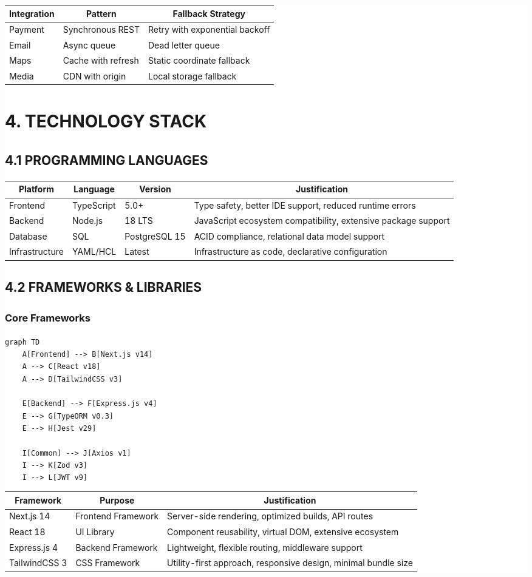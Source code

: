 | Integration | Pattern | Fallback Strategy |
|-------------|---------|------------------|
| Payment | Synchronous REST | Retry with exponential backoff |
| Email | Async queue | Dead letter queue |
| Maps | Cache with refresh | Static coordinate fallback |
| Media | CDN with origin | Local storage fallback |

# 4. TECHNOLOGY STACK

## 4.1 PROGRAMMING LANGUAGES

| Platform | Language | Version | Justification |
|----------|----------|---------|---------------|
| Frontend | TypeScript | 5.0+ | Type safety, better IDE support, reduced runtime errors |
| Backend | Node.js | 18 LTS | JavaScript ecosystem compatibility, extensive package support |
| Database | SQL | PostgreSQL 15 | ACID compliance, relational data model support |
| Infrastructure | YAML/HCL | Latest | Infrastructure as code, declarative configuration |

## 4.2 FRAMEWORKS & LIBRARIES

### Core Frameworks

```mermaid
graph TD
    A[Frontend] --> B[Next.js v14]
    A --> C[React v18]
    A --> D[TailwindCSS v3]
    
    E[Backend] --> F[Express.js v4]
    E --> G[TypeORM v0.3]
    E --> H[Jest v29]
    
    I[Common] --> J[Axios v1]
    I --> K[Zod v3]
    I --> L[JWT v9]
```

| Framework | Purpose | Justification |
|-----------|---------|---------------|
| Next.js 14 | Frontend Framework | Server-side rendering, optimized builds, API routes |
| React 18 | UI Library | Component reusability, virtual DOM, extensive ecosystem |
| Express.js 4 | Backend Framework | Lightweight, flexible routing, middleware support |
| TailwindCSS 3 | CSS Framework | Utility-first approach, responsive design, minimal bundle size |
